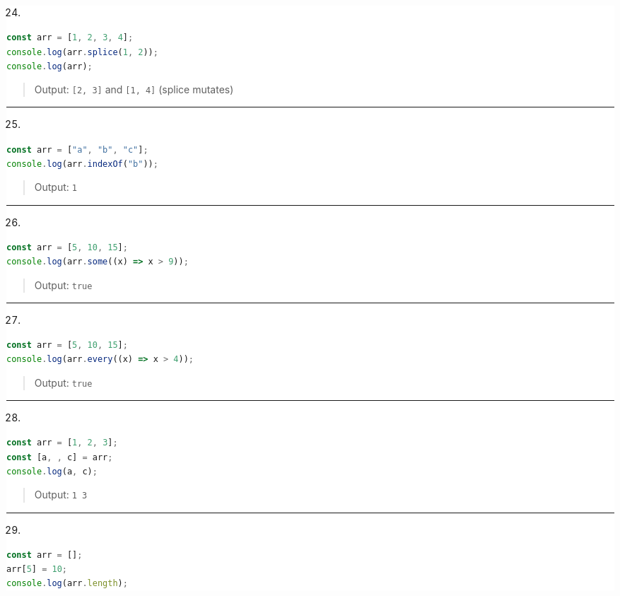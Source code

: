 24.

```js
const arr = [1, 2, 3, 4];
console.log(arr.splice(1, 2));
console.log(arr);
```

> Output: `[2, 3]` and `[1, 4]` (splice mutates)

---

25.

```js
const arr = ["a", "b", "c"];
console.log(arr.indexOf("b"));
```

> Output: `1`

---

26.

```js
const arr = [5, 10, 15];
console.log(arr.some((x) => x > 9));
```

> Output: `true`

---

27.

```js
const arr = [5, 10, 15];
console.log(arr.every((x) => x > 4));
```

> Output: `true`

---

28.

```js
const arr = [1, 2, 3];
const [a, , c] = arr;
console.log(a, c);
```

> Output: `1 3`

---

29.

```js
const arr = [];
arr[5] = 10;
console.log(arr.length);
```
